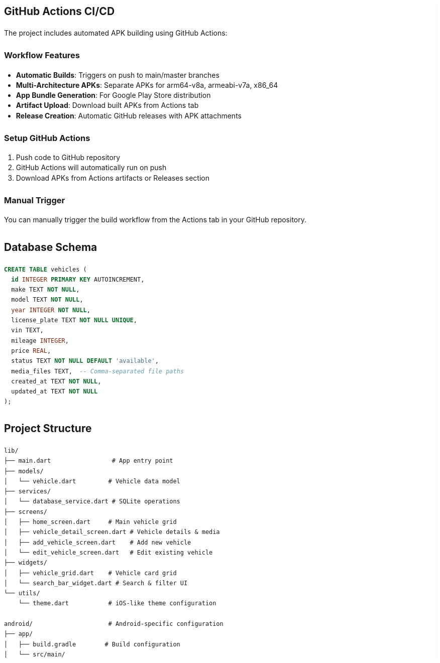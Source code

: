 ## GitHub Actions CI/CD

The project includes automated APK building using GitHub Actions:

### Workflow Features
- **Automatic Builds**: Triggers on push to main/master branches
- **Multi-Architecture APKs**: Separate APKs for arm64-v8a, armeabi-v7a, x86_64
- **App Bundle Generation**: For Google Play Store distribution
- **Artifact Upload**: Download built APKs from Actions tab
- **Release Creation**: Automatic GitHub releases with APK attachments

### Setup GitHub Actions
1. Push code to GitHub repository
2. GitHub Actions will automatically run on push
3. Download APKs from Actions artifacts or Releases section

### Manual Trigger
You can manually trigger the build workflow from the Actions tab in your GitHub repository.

## Database Schema

```sql
CREATE TABLE vehicles (
  id INTEGER PRIMARY KEY AUTOINCREMENT,
  make TEXT NOT NULL,
  model TEXT NOT NULL,
  year INTEGER NOT NULL,
  license_plate TEXT NOT NULL UNIQUE,
  vin TEXT,
  mileage INTEGER,
  price REAL,
  status TEXT NOT NULL DEFAULT 'available',
  media_files TEXT,  -- Comma-separated file paths
  created_at TEXT NOT NULL,
  updated_at TEXT NOT NULL
);
```

## Project Structure

```
lib/
├── main.dart                 # App entry point
├── models/
│   └── vehicle.dart         # Vehicle data model
├── services/
│   └── database_service.dart # SQLite operations
├── screens/
│   ├── home_screen.dart     # Main vehicle grid
│   ├── vehicle_detail_screen.dart # Vehicle details & media
│   ├── add_vehicle_screen.dart    # Add new vehicle
│   └── edit_vehicle_screen.dart   # Edit existing vehicle
├── widgets/
│   ├── vehicle_grid.dart    # Vehicle card grid
│   └── search_bar_widget.dart # Search & filter UI
└── utils/
    └── theme.dart           # iOS-like theme configuration

android/                     # Android-specific configuration
├── app/
│   ├── build.gradle        # Build configuration
│   └── src/main/
```